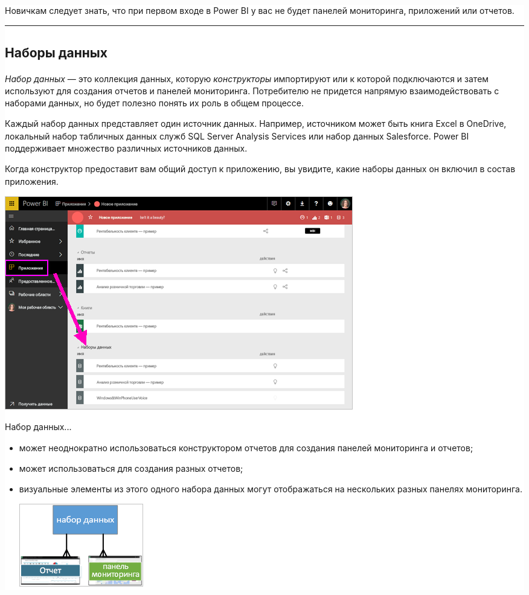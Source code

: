 Новичкам следует знать, что при первом входе в Power BI у вас не будет панелей мониторинга, приложений или отчетов.

_______________________________________________________

## <a name="datasets"></a>Наборы данных

*Набор данных* — это коллекция данных, которую *конструкторы* импортируют или к которой подключаются и затем используют для создания отчетов и панелей мониторинга. Потребителю не придется напрямую взаимодействовать с наборами данных, но будет полезно понять их роль в общем процессе.  

Каждый набор данных представляет один источник данных. Например, источником может быть книга Excel в OneDrive, локальный набор табличных данных служб SQL Server Analysis Services или набор данных Salesforce. Power BI поддерживает множество различных источников данных.

Когда конструктор предоставит вам общий доступ к приложению, вы увидите, какие наборы данных он включил в состав приложения.

![Снимок экрана: пользовательский интерфейс Power BI, отображающий выбранные приложения, и стрелка, указывающая на раздел "Наборы данных" на холсте.](media/end-user-basic-concepts/power-bi-dataset-list.png)

Набор данных...

- может неоднократно использоваться конструктором отчетов для создания панелей мониторинга и отчетов;

- может использоваться для создания разных отчетов;

- визуальные элементы из этого одного набора данных могут отображаться на нескольких разных панелях мониторинга.

  ![Графическое представление набора данных с отношением "многие к одному"](media/end-user-basic-concepts/drawing2.png)
